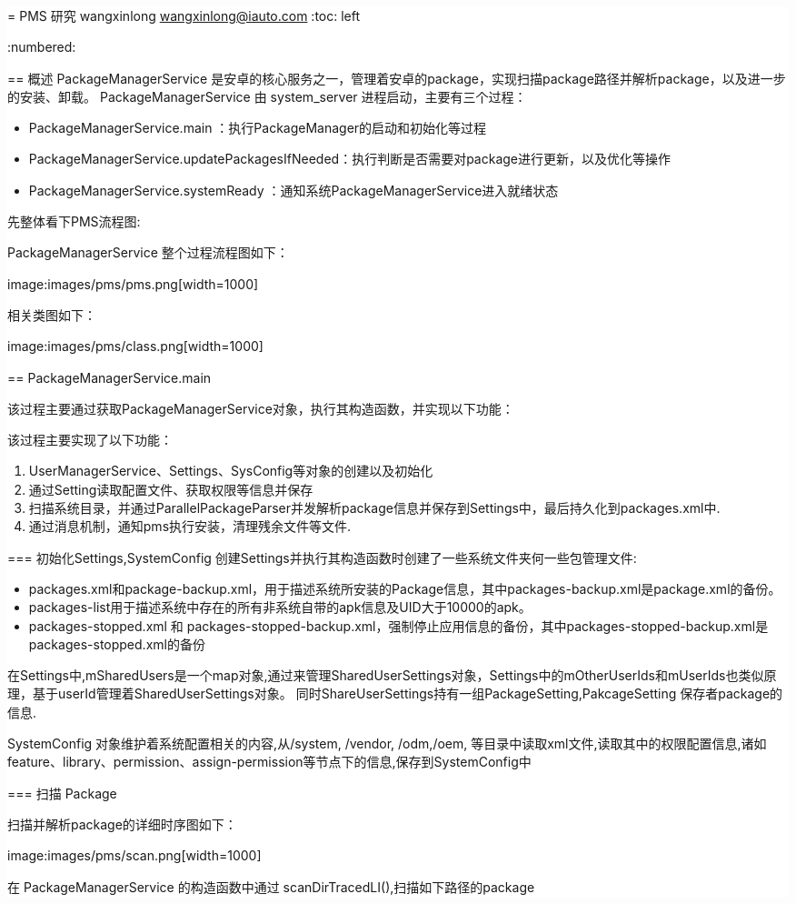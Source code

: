 = PMS 研究
wangxinlong <wangxinlong@iauto.com>
:toc: left

:numbered:

== 概述
PackageManagerService 是安卓的核心服务之一，管理着安卓的package，实现扫描package路径并解析package，以及进一步的安装、卸载。
PackageManagerService 由 system_server 进程启动，主要有三个过程：

* PackageManagerService.main ：执行PackageManager的启动和初始化等过程

* PackageManagerService.updatePackagesIfNeeded：执行判断是否需要对package进行更新，以及优化等操作

* PackageManagerService.systemReady ：通知系统PackageManagerService进入就绪状态

先整体看下PMS流程图:

PackageManagerService 整个过程流程图如下：

image:images/pms/pms.png[width=1000]

相关类图如下：

image:images/pms/class.png[width=1000]


== PackageManagerService.main

该过程主要通过获取PackageManagerService对象，执行其构造函数，并实现以下功能：

该过程主要实现了以下功能：

1. UserManagerService、Settings、SysConfig等对象的创建以及初始化
2. 通过Setting读取配置文件、获取权限等信息并保存
3. 扫描系统目录，并通过ParallelPackageParser并发解析package信息并保存到Settings中，最后持久化到packages.xml中.
4. 通过消息机制，通知pms执行安装，清理残余文件等文件.

=== 初始化Settings,SystemConfig
创建Settings并执行其构造函数时创建了一些系统文件夹何一些包管理文件:

* packages.xml和package-backup.xml，用于描述系统所安装的Package信息，其中packages-backup.xml是package.xml的备份。
* packages-list用于描述系统中存在的所有非系统自带的apk信息及UID大于10000的apk。
* packages-stopped.xml 和 packages-stopped-backup.xml，强制停止应用信息的备份，其中packages-stopped-backup.xml是packages-stopped.xml的备份



在Settings中,mSharedUsers是一个map对象,通过来管理SharedUserSettings对象，Settings中的mOtherUserIds和mUserIds也类似原理，基于userId管理着SharedUserSettings对象。
同时ShareUserSettings持有一组PackageSetting,PakcageSetting 保存者package的信息.

SystemConfig 对象维护着系统配置相关的内容,从/system, /vendor, /odm,/oem, 等目录中读取xml文件,读取其中的权限配置信息,诸如feature、library、permission、assign-permission等节点下的信息,保存到SystemConfig中


=== 扫描 Package

扫描并解析package的详细时序图如下：

image:images/pms/scan.png[width=1000]

在 PackageManagerService 的构造函数中通过 scanDirTracedLI(),扫描如下路径的package
